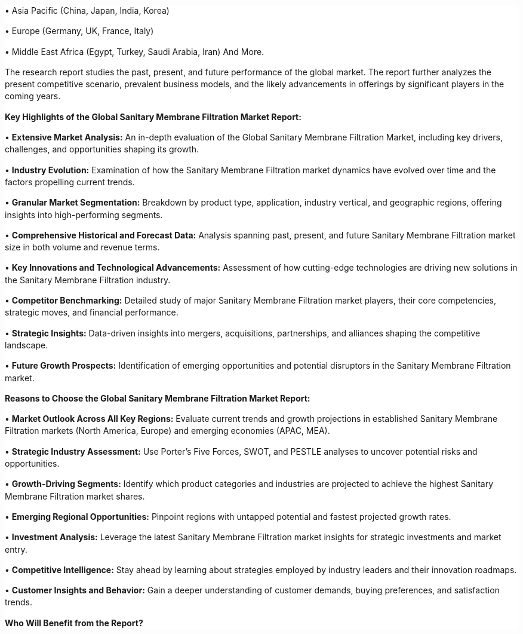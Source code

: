 • Asia Pacific (China, Japan, India, Korea)

• Europe (Germany, UK, France, Italy)

• Middle East Africa (Egypt, Turkey, Saudi Arabia, Iran) And More.

The research report studies the past, present, and future performance of the global market. The report further analyzes the present competitive scenario, prevalent business models, and the likely advancements in offerings by significant players in the coming years.

<strong>Key Highlights of the Global Sanitary Membrane Filtration Market Report:</strong>

• <strong>Extensive Market Analysis:</strong> An in-depth evaluation of the Global Sanitary Membrane Filtration Market, including key drivers, challenges, and opportunities shaping its growth.

• <strong>Industry Evolution:</strong> Examination of how the Sanitary Membrane Filtration market dynamics have evolved over time and the factors propelling current trends.

• <strong>Granular Market Segmentation:</strong> Breakdown by product type, application, industry vertical, and geographic regions, offering insights into high-performing segments.

• <strong>Comprehensive Historical and Forecast Data:</strong> Analysis spanning past, present, and future Sanitary Membrane Filtration market size in both volume and revenue terms.

• <strong>Key Innovations and Technological Advancements:</strong> Assessment of how cutting-edge technologies are driving new solutions in the Sanitary Membrane Filtration industry.

• <strong>Competitor Benchmarking:</strong> Detailed study of major Sanitary Membrane Filtration market players, their core competencies, strategic moves, and financial performance.

• <strong>Strategic Insights:</strong> Data-driven insights into mergers, acquisitions, partnerships, and alliances shaping the competitive landscape.

• <strong>Future Growth Prospects:</strong> Identification of emerging opportunities and potential disruptors in the Sanitary Membrane Filtration market.

<strong>Reasons to Choose the Global Sanitary Membrane Filtration Market Report:</strong>

• <strong>Market Outlook Across All Key Regions:</strong> Evaluate current trends and growth projections in established Sanitary Membrane Filtration markets (North America, Europe) and emerging economies (APAC, MEA).

• <strong>Strategic Industry Assessment:</strong> Use Porter’s Five Forces, SWOT, and PESTLE analyses to uncover potential risks and opportunities.

• <strong>Growth-Driving Segments:</strong> Identify which product categories and industries are projected to achieve the highest Sanitary Membrane Filtration market shares.

• <strong>Emerging Regional Opportunities:</strong> Pinpoint regions with untapped potential and fastest projected growth rates.

• <strong>Investment Analysis:</strong> Leverage the latest Sanitary Membrane Filtration market insights for strategic investments and market entry.

• <strong>Competitive Intelligence:</strong> Stay ahead by learning about strategies employed by industry leaders and their innovation roadmaps.

• <strong>Customer Insights and Behavior:</strong> Gain a deeper understanding of customer demands, buying preferences, and satisfaction trends.

<strong>Who Will Benefit from the Report?</strong>
